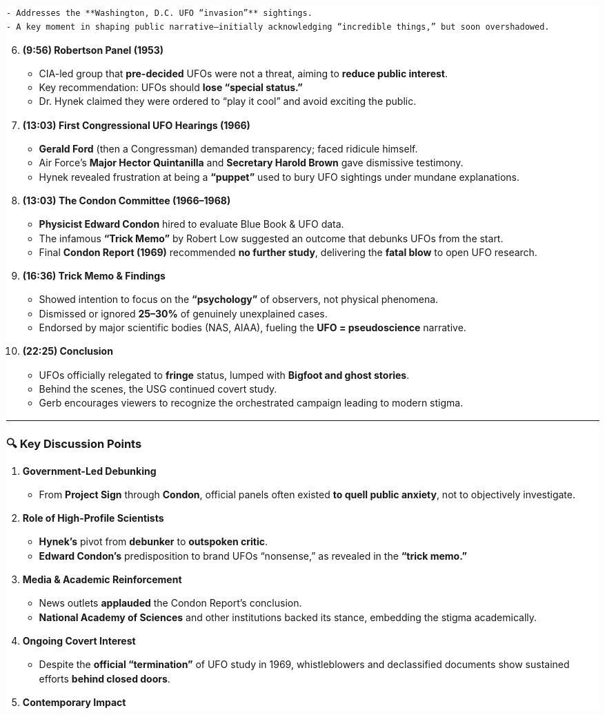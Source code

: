     - Addresses the **Washington, D.C. UFO “invasion”** sightings.
    - A key moment in shaping public narrative—initially acknowledging “incredible things,” but soon overshadowed.
6. **(9:56) Robertson Panel (1953)**
    
    - CIA-led group that **pre-decided** UFOs were not a threat, aiming to **reduce public interest**.
    - Key recommendation: UFOs should **lose “special status.”**
    - Dr. Hynek claimed they were ordered to “play it cool” and avoid exciting the public.
7. **(13:03) First Congressional UFO Hearings (1966)**
    
    - **Gerald Ford** (then a Congressman) demanded transparency; faced ridicule himself.
    - Air Force’s **Major Hector Quintanilla** and **Secretary Harold Brown** gave dismissive testimony.
    - Hynek revealed frustration at being a **“puppet”** used to bury UFO sightings under mundane explanations.
8. **(13:03) The Condon Committee (1966–1968)**
    
    - **Physicist Edward Condon** hired to evaluate Blue Book & UFO data.
    - The infamous **“Trick Memo”** by Robert Low suggested an outcome that debunks UFOs from the start.
    - Final **Condon Report (1969)** recommended **no further study**, delivering the **fatal blow** to open UFO research.
9. **(16:36) Trick Memo & Findings**
    
    - Showed intention to focus on the **“psychology”** of observers, not physical phenomena.
    - Dismissed or ignored **25–30%** of genuinely unexplained cases.
    - Endorsed by major scientific bodies (NAS, AIAA), fueling the **UFO = pseudoscience** narrative.
10. **(22:25) Conclusion**
    
    - UFOs officially relegated to **fringe** status, lumped with **Bigfoot and ghost stories**.
    - Behind the scenes, the USG continued covert study.
    - Gerb encourages viewers to recognize the orchestrated campaign leading to modern stigma.

---

### 🔍 Key Discussion Points

1. **Government-Led Debunking**
    
    - From **Project Sign** through **Condon**, official panels often existed **to quell public anxiety**, not to objectively investigate.
2. **Role of High-Profile Scientists**
    
    - **Hynek’s** pivot from **debunker** to **outspoken critic**.
    - **Edward Condon’s** predisposition to brand UFOs “nonsense,” as revealed in the **“trick memo.”**
3. **Media & Academic Reinforcement**
    
    - News outlets **applauded** the Condon Report’s conclusion.
    - **National Academy of Sciences** and other institutions backed its stance, embedding the stigma academically.
4. **Ongoing Covert Interest**
    
    - Despite the **official “termination”** of UFO study in 1969, whistleblowers and declassified documents show sustained efforts **behind closed doors**.
5. **Contemporary Impact**
    